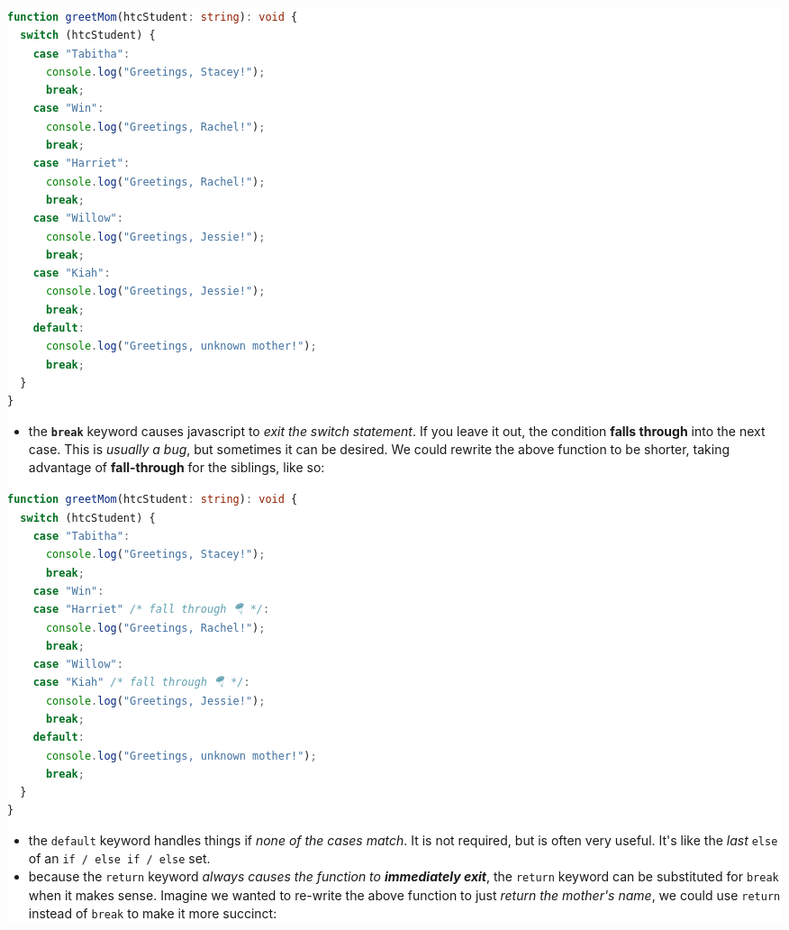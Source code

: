 ```ts
function greetMom(htcStudent: string): void {
  switch (htcStudent) {
    case "Tabitha":
      console.log("Greetings, Stacey!");
      break;
    case "Win":
      console.log("Greetings, Rachel!");
      break;
    case "Harriet":
      console.log("Greetings, Rachel!");
      break;
    case "Willow":
      console.log("Greetings, Jessie!");
      break;
    case "Kiah":
      console.log("Greetings, Jessie!");
      break;
    default:
      console.log("Greetings, unknown mother!");
      break;
  }
}
```

- the **`break`** keyword causes javascript to _exit the switch statement_. If you leave it out, the condition **falls through** into the next case. This is _usually a bug_, but sometimes it can be desired. We could rewrite the above function to be shorter, taking advantage of **fall-through** for the siblings, like so:

```ts
function greetMom(htcStudent: string): void {
  switch (htcStudent) {
    case "Tabitha":
      console.log("Greetings, Stacey!");
      break;
    case "Win":
    case "Harriet" /* fall through 🪂 */:
      console.log("Greetings, Rachel!");
      break;
    case "Willow":
    case "Kiah" /* fall through 🪂 */:
      console.log("Greetings, Jessie!");
      break;
    default:
      console.log("Greetings, unknown mother!");
      break;
  }
}
```

- the `default` keyword handles things if _none of the cases match_. It is not required, but is often very useful. It's like the _last_ `else` of an `if / else if / else` set.
- because the `return` keyword _always causes the function to **immediately exit**_, the `return` keyword can be substituted for `break` when it makes sense. Imagine we wanted to re-write the above function to just _return the mother's name_, we could use `return` instead of `break` to make it more succinct:
